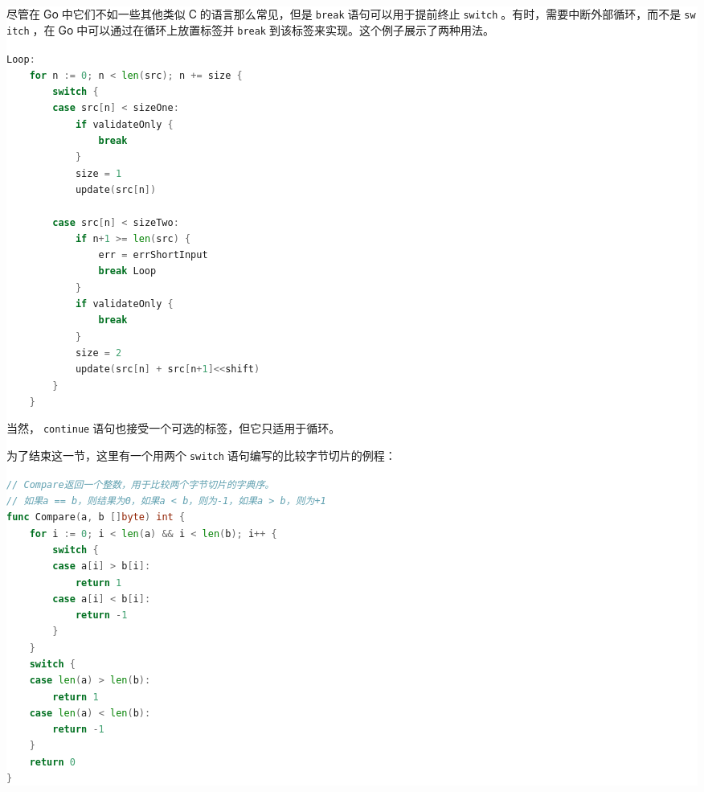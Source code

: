 尽管在 Go 中它们不如一些其他类似 C 的语言那么常见，但是 `break` 语句可以用于提前终止 `switch` 。有时，需要中断外部循环，而不是 `switch` ，在 Go 中可以通过在循环上放置标签并 `break` 到该标签来实现。这个例子展示了两种用法。

```go
Loop:
    for n := 0; n < len(src); n += size {
        switch {
        case src[n] < sizeOne:
            if validateOnly {
                break
            }
            size = 1
            update(src[n])

        case src[n] < sizeTwo:
            if n+1 >= len(src) {
                err = errShortInput
                break Loop
            }
            if validateOnly {
                break
            }
            size = 2
            update(src[n] + src[n+1]<<shift)
        }
    }
```

当然， `continue` 语句也接受一个可选的标签，但它只适用于循环。

为了结束这一节，这里有一个用两个 `switch` 语句编写的比较字节切片的例程：

```go
// Compare返回一个整数，用于比较两个字节切片的字典序。
// 如果a == b，则结果为0，如果a < b，则为-1，如果a > b，则为+1
func Compare(a, b []byte) int {
    for i := 0; i < len(a) && i < len(b); i++ {
        switch {
        case a[i] > b[i]:
            return 1
        case a[i] < b[i]:
            return -1
        }
    }
    switch {
    case len(a) > len(b):
        return 1
    case len(a) < len(b):
        return -1
    }
    return 0
}
```

